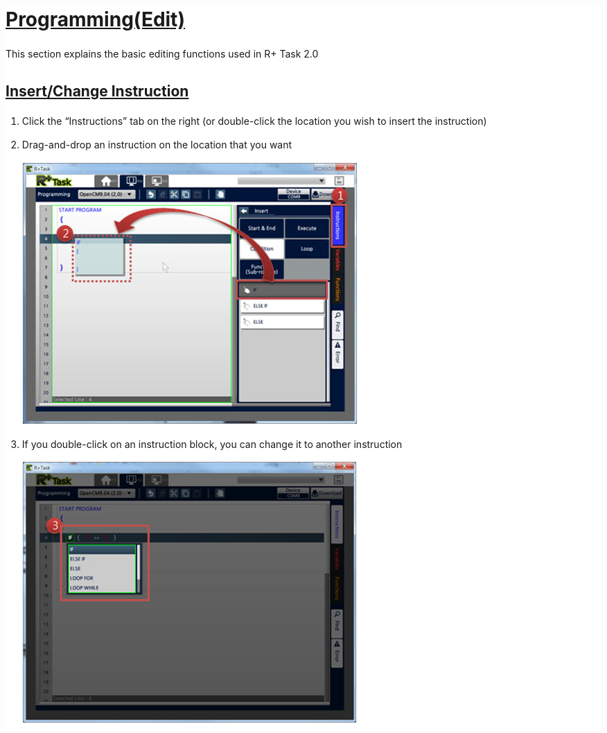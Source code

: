 # [Programming(Edit)](#programmingedit)

This section explains the basic editing functions used in R+ Task 2.0  

## [Insert/Change Instruction](#insertchange-instruction)

1. Click the “Instructions” tab on the right (or double-click the location you wish to insert the instruction)
2. Drag-and-drop an instruction on the location that you want

    ![](/assets/images/sw/rplus2/task/roboplus_task2_029.jpg)

3. If you double-click on an instruction block, you can change it to another instruction

    ![](/assets/images/sw/rplus2/task/roboplus_task2_030.jpg)
